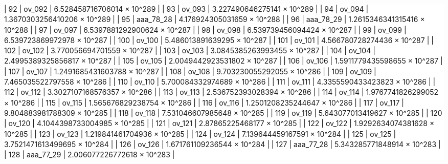 | 92 | ov_092 | 6.528458716706014 × 10^289 |
| 93 | ov_093 | 3.227490646275141 × 10^289 |
| 94 | ov_094 | 1.3670303256410206 × 10^289 |
| 95 | aaa_78_28 | 4.176924305031659 × 10^288 |
| 96 | aaa_78_29 | 1.2615346341315416 × 10^288 |
| 97 | ov_097 | 6.5397881292900624 × 10^287 |
| 98 | ov_098 | 6.539739456094424 × 10^287 |
| 99 | ov_099 | 6.539723869972978 × 10^287 |
| 100 | ov_100 | 5.486013891639295 × 10^287 |
| 101 | ov_101 | 4.566780728274436 × 10^287 |
| 102 | ov_102 | 3.770056694701559 × 10^287 |
| 103 | ov_103 | 3.0845385263993455 × 10^287 |
| 104 | ov_104 | 2.4995389325856817 × 10^287 |
| 105 | ov_105 | 2.0049442923531802 × 10^287 |
| 106 | ov_106 | 1.5911779435598655 × 10^287 |
| 107 | ov_107 | 1.2491685431603788 × 10^287 |
| 108 | ov_108 | 9.703230055292055 × 10^286 |
| 109 | ov_109 | 7.465035522797558 × 10^286 |
| 110 | ov_110 | 5.700084332974689 × 10^286 |
| 111 | ov_111 | 4.3355590433423823 × 10^286 |
| 112 | ov_112 | 3.3027107168576357 × 10^286 |
| 113 | ov_113 | 2.536752393028394 × 10^286 |
| 114 | ov_114 | 1.9767741826299052 × 10^286 |
| 115 | ov_115 | 1.565676829238754 × 10^286 |
| 116 | ov_116 | 1.2501208235244647 × 10^286 |
| 117 | ov_117 | 9.804883981788309 × 10^285 |
| 118 | ov_118 | 7.531046607985648 × 10^285 |
| 119 | ov_119 | 5.643077013419627 × 10^285 |
| 120 | ov_120 | 4.1044398733004985 × 10^285 |
| 121 | ov_121 | 2.87865225468177 × 10^285 |
| 122 | ov_122 | 1.9292634074381628 × 10^285 |
| 123 | ov_123 | 1.219841461704936 × 10^285 |
| 124 | ov_124 | 7.139644459167591 × 10^284 |
| 125 | ov_125 | 3.7521471613499695 × 10^284 |
| 126 | ov_126 | 1.671761109236544 × 10^284 |
| 127 | aaa_77_28 | 5.343285771848914 × 10^283 |
| 128 | aaa_77_29 | 2.006077226772618 × 10^283 |